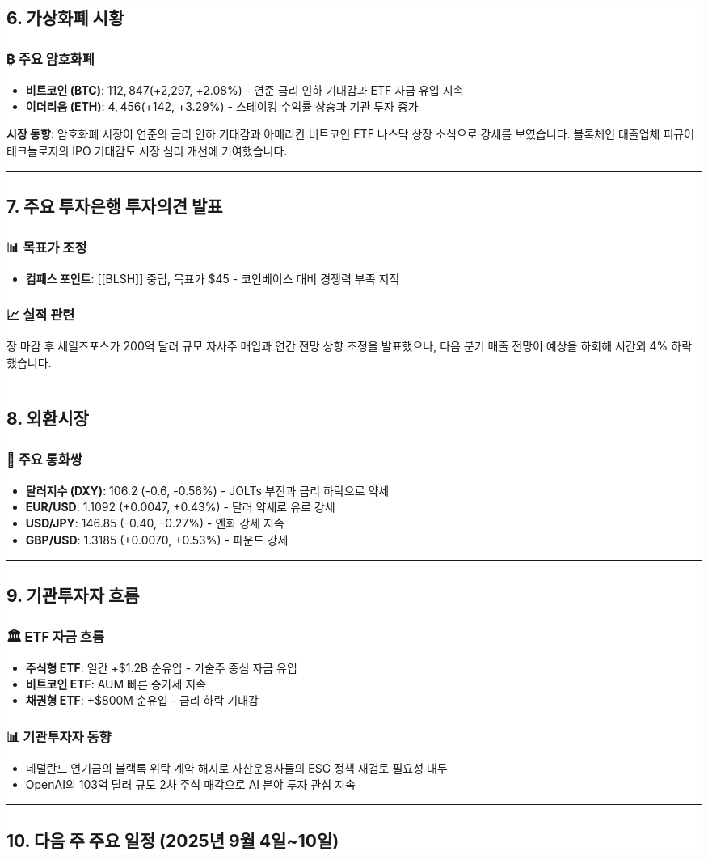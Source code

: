 ## 6. 가상화폐 시황

### ₿ **주요 암호화폐**

- **비트코인 (BTC)**: $112,847 (+$2,297, +2.08%) - 연준 금리 인하 기대감과 ETF 자금 유입 지속
- **이더리움 (ETH)**: $4,456 (+$142, +3.29%) - 스테이킹 수익률 상승과 기관 투자 증가

**시장 동향**: 암호화폐 시장이 연준의 금리 인하 기대감과 아메리칸 비트코인 ETF 나스닥 상장 소식으로 강세를 보였습니다. 블록체인 대출업체 피규어 테크놀로지의 IPO 기대감도 시장 심리 개선에 기여했습니다.

---

## 7. 주요 투자은행 투자의견 발표

### 📊 **목표가 조정**

- **컴패스 포인트**: [[BLSH]] 중립, 목표가 $45 - 코인베이스 대비 경쟁력 부족 지적

### 📈 **실적 관련**

장 마감 후 세일즈포스가 200억 달러 규모 자사주 매입과 연간 전망 상향 조정을 발표했으나, 다음 분기 매출 전망이 예상을 하회해 시간외 4% 하락했습니다.

---

## 8. 외환시장

### 💱 **주요 통화쌍**

- **달러지수 (DXY)**: 106.2 (-0.6, -0.56%) - JOLTs 부진과 금리 하락으로 약세
- **EUR/USD**: 1.1092 (+0.0047, +0.43%) - 달러 약세로 유로 강세
- **USD/JPY**: 146.85 (-0.40, -0.27%) - 엔화 강세 지속
- **GBP/USD**: 1.3185 (+0.0070, +0.53%) - 파운드 강세

---

## 9. 기관투자자 흐름

### 🏛️ **ETF 자금 흐름**

- **주식형 ETF**: 일간 +$1.2B 순유입 - 기술주 중심 자금 유입
- **비트코인 ETF**: AUM 빠른 증가세 지속
- **채권형 ETF**: +$800M 순유입 - 금리 하락 기대감

### 📊 **기관투자자 동향**

- 네덜란드 연기금의 블랙록 위탁 계약 해지로 자산운용사들의 ESG 정책 재검토 필요성 대두
- OpenAI의 103억 달러 규모 2차 주식 매각으로 AI 분야 투자 관심 지속

---

## 10. 다음 주 주요 일정 (2025년 9월 4일~10일)

